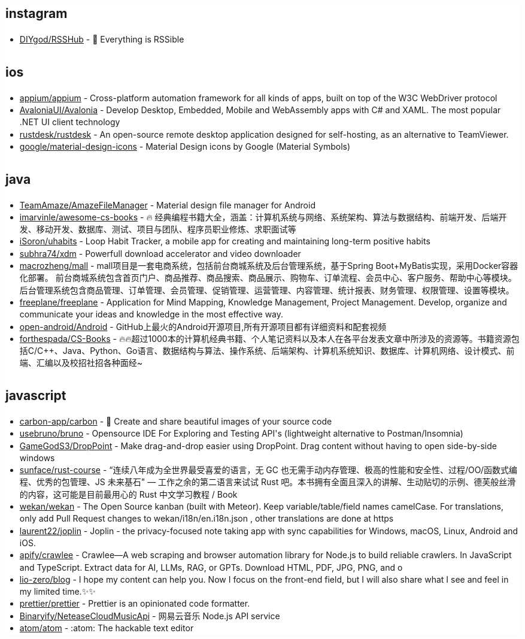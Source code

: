## instagram 

- [DIYgod/RSSHub](https://github.com/DIYgod/RSSHub) - 🧡 Everything is RSSible

## ios 

- [appium/appium](https://github.com/appium/appium) - Cross-platform automation framework for all kinds of apps, built on top of the W3C WebDriver protocol
- [AvaloniaUI/Avalonia](https://github.com/AvaloniaUI/Avalonia) - Develop Desktop, Embedded, Mobile and WebAssembly apps with C# and XAML. The most popular .NET UI client technology
- [rustdesk/rustdesk](https://github.com/rustdesk/rustdesk) - An open-source remote desktop application designed for self-hosting, as an alternative to TeamViewer.
- [google/material-design-icons](https://github.com/google/material-design-icons) - Material Design icons by Google (Material Symbols)

## java 

- [TeamAmaze/AmazeFileManager](https://github.com/TeamAmaze/AmazeFileManager) - Material design file manager for Android
- [imarvinle/awesome-cs-books](https://github.com/imarvinle/awesome-cs-books) - 🔥 经典编程书籍大全，涵盖：计算机系统与网络、系统架构、算法与数据结构、前端开发、后端开发、移动开发、数据库、测试、项目与团队、程序员职业修炼、求职面试等
- [iSoron/uhabits](https://github.com/iSoron/uhabits) - Loop Habit Tracker, a mobile app for creating and maintaining long-term positive habits
- [subhra74/xdm](https://github.com/subhra74/xdm) - Powerfull download accelerator and video downloader
- [macrozheng/mall](https://github.com/macrozheng/mall) - mall项目是一套电商系统，包括前台商城系统及后台管理系统，基于Spring Boot+MyBatis实现，采用Docker容器化部署。 前台商城系统包含首页门户、商品推荐、商品搜索、商品展示、购物车、订单流程、会员中心、客户服务、帮助中心等模块。 后台管理系统包含商品管理、订单管理、会员管理、促销管理、运营管理、内容管理、统计报表、财务管理、权限管理、设置等模块。
- [freeplane/freeplane](https://github.com/freeplane/freeplane) - Application for Mind Mapping, Knowledge Management, Project Management. Develop, organize and communicate your ideas and knowledge in the most effective way.
- [open-android/Android](https://github.com/open-android/Android) - GitHub上最火的Android开源项目,所有开源项目都有详细资料和配套视频
- [forthespada/CS-Books](https://github.com/forthespada/CS-Books) - 🔥🔥超过1000本的计算机经典书籍、个人笔记资料以及本人在各平台发表文章中所涉及的资源等。书籍资源包括C/C++、Java、Python、Go语言、数据结构与算法、操作系统、后端架构、计算机系统知识、数据库、计算机网络、设计模式、前端、汇编以及校招社招各种面经~

## javascript 

- [carbon-app/carbon](https://github.com/carbon-app/carbon) - :black_heart: Create and share beautiful images of your source code
- [usebruno/bruno](https://github.com/usebruno/bruno) - Opensource IDE For Exploring and Testing API's (lightweight alternative to Postman/Insomnia)
- [GameGodS3/DropPoint](https://github.com/GameGodS3/DropPoint) - Make drag-and-drop easier using DropPoint. Drag content without having to open side-by-side windows
- [sunface/rust-course](https://github.com/sunface/rust-course) - “连续八年成为全世界最受喜爱的语言，无 GC 也无需手动内存管理、极高的性能和安全性、过程/OO/函数式编程、优秀的包管理、JS 未来基石" — 工作之余的第二语言来试试 Rust 吧。本书拥有全面且深入的讲解、生动贴切的示例、德芙般丝滑的内容，这可能是目前最用心的 Rust 中文学习教程 / Book
- [wekan/wekan](https://github.com/wekan/wekan) - The Open Source kanban (built with Meteor). Keep variable/table/field names camelCase. For translations, only add Pull Request changes to wekan/i18n/en.i18n.json , other translations are done at https
- [laurent22/joplin](https://github.com/laurent22/joplin) - Joplin - the privacy-focused note taking app with sync capabilities for Windows, macOS, Linux, Android and iOS.
- [apify/crawlee](https://github.com/apify/crawlee) - Crawlee—A web scraping and browser automation library for Node.js to build reliable crawlers. In JavaScript and TypeScript. Extract data for AI, LLMs, RAG, or GPTs. Download HTML, PDF, JPG, PNG, and o
- [lio-zero/blog](https://github.com/lio-zero/blog) - I hope my content can help you. Now I focus on the front-end field, but I will also share what I see and feel in my limited time.✨✨
- [prettier/prettier](https://github.com/prettier/prettier) - Prettier is an opinionated code formatter.
- [Binaryify/NeteaseCloudMusicApi](https://github.com/Binaryify/NeteaseCloudMusicApi) - 网易云音乐 Node.js API service
- [atom/atom](https://github.com/atom/atom) - :atom: The hackable text editor